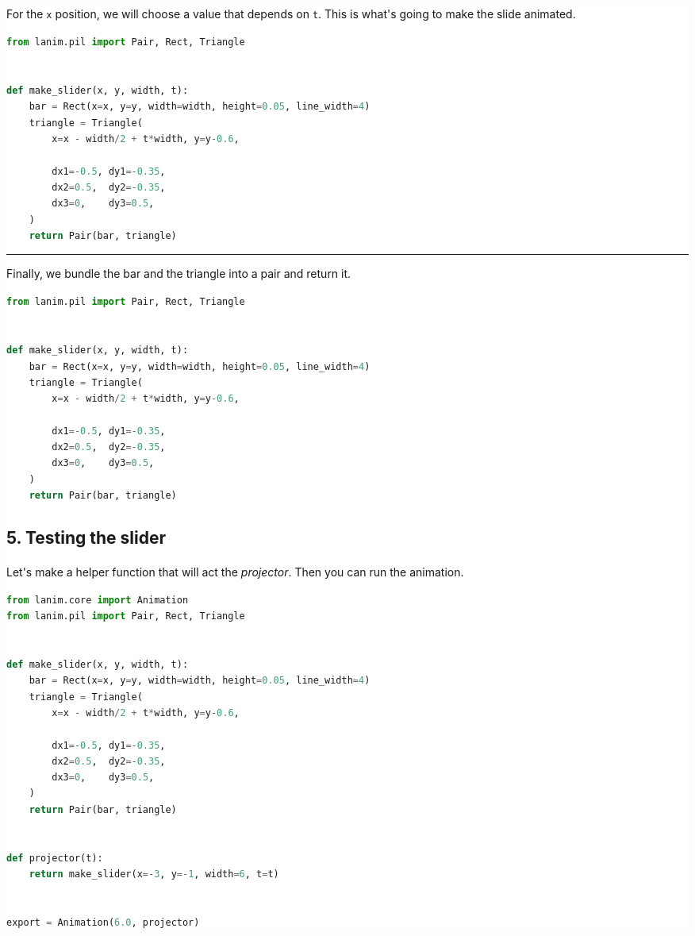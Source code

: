 For the `x` position, we will choose a value that depends on `t`. This is what's
going to make the slide animated.
```py hl_lines="6-12"
from lanim.pil import Pair, Rect, Triangle


def make_slider(x, y, width, t):
    bar = Rect(x=x, y=y, width=width, height=0.05, line_width=4)
    triangle = Triangle(
        x=x - width/2 + t*width, y=y-0.6,

        dx1=-0.5, dy1=-0.35,
        dx2=0.5,  dy2=-0.35,
        dx3=0,    dy3=0.5,
    )
    return Pair(bar, triangle)
```

---

Finally, we bundle the bar and the triangle into a pair and return it.

```py hl_lines="13"
from lanim.pil import Pair, Rect, Triangle


def make_slider(x, y, width, t):
    bar = Rect(x=x, y=y, width=width, height=0.05, line_width=4)
    triangle = Triangle(
        x=x - width/2 + t*width, y=y-0.6,

        dx1=-0.5, dy1=-0.35,
        dx2=0.5,  dy2=-0.35,
        dx3=0,    dy3=0.5,
    )
    return Pair(bar, triangle)
```

## 5. Testing the slider

Let's make a helper function that will act the _projector_.
Then you can run the animation.

```py hl_lines="1 17-22"
from lanim.core import Animation
from lanim.pil import Pair, Rect, Triangle


def make_slider(x, y, width, t):
    bar = Rect(x=x, y=y, width=width, height=0.05, line_width=4)
    triangle = Triangle(
        x=x - width/2 + t*width, y=y-0.6,

        dx1=-0.5, dy1=-0.35,
        dx2=0.5,  dy2=-0.35,
        dx3=0,    dy3=0.5,
    )
    return Pair(bar, triangle)


def projector(t):
    return make_slider(x=-3, y=-1, width=6, t=t)


export = Animation(6.0, projector)
```

